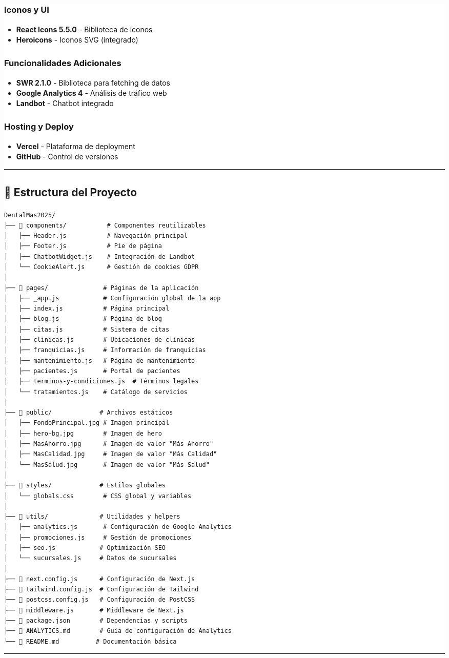 ### Iconos y UI
- **React Icons 5.5.0** - Biblioteca de iconos
- **Heroicons** - Iconos SVG (integrado)

### Funcionalidades Adicionales
- **SWR 2.1.0** - Biblioteca para fetching de datos
- **Google Analytics 4** - Análisis de tráfico web
- **Landbot** - Chatbot integrado

### Hosting y Deploy
- **Vercel** - Plataforma de deployment
- **GitHub** - Control de versiones

---

## 📁 Estructura del Proyecto

```
DentalMas2025/
├── 📁 components/           # Componentes reutilizables
│   ├── Header.js           # Navegación principal
│   ├── Footer.js           # Pie de página
│   ├── ChatbotWidget.js    # Integración de Landbot
│   └── CookieAlert.js      # Gestión de cookies GDPR
│
├── 📁 pages/               # Páginas de la aplicación
│   ├── _app.js            # Configuración global de la app
│   ├── index.js           # Página principal
│   ├── blog.js            # Página de blog
│   ├── citas.js           # Sistema de citas
│   ├── clinicas.js        # Ubicaciones de clínicas
│   ├── franquicias.js     # Información de franquicias
│   ├── mantenimiento.js   # Página de mantenimiento
│   ├── pacientes.js       # Portal de pacientes
│   ├── terminos-y-condiciones.js  # Términos legales
│   └── tratamientos.js    # Catálogo de servicios
│
├── 📁 public/             # Archivos estáticos
│   ├── FondoPrincipal.jpg # Imagen principal
│   ├── hero-bg.jpg        # Imagen de hero
│   ├── MasAhorro.jpg      # Imagen de valor "Más Ahorro"
│   ├── MasCalidad.jpg     # Imagen de valor "Más Calidad"
│   └── MasSalud.jpg       # Imagen de valor "Más Salud"
│
├── 📁 styles/             # Estilos globales
│   └── globals.css        # CSS global y variables
│
├── 📁 utils/              # Utilidades y helpers
│   ├── analytics.js       # Configuración de Google Analytics
│   ├── promociones.js     # Gestión de promociones
│   ├── seo.js            # Optimización SEO
│   └── sucursales.js     # Datos de sucursales
│
├── 📄 next.config.js      # Configuración de Next.js
├── 📄 tailwind.config.js  # Configuración de Tailwind
├── 📄 postcss.config.js   # Configuración de PostCSS
├── 📄 middleware.js       # Middleware de Next.js
├── 📄 package.json        # Dependencias y scripts
├── 📄 ANALYTICS.md        # Guía de configuración de Analytics
└── 📄 README.md          # Documentación básica
```

---